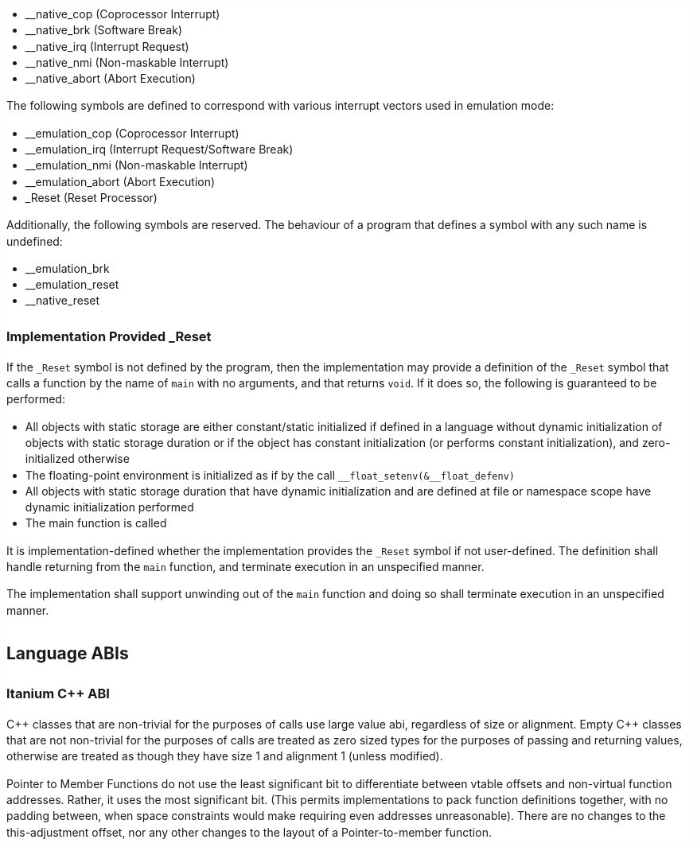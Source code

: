 * __native_cop (Coprocessor Interrupt)
* __native_brk (Software Break)
* __native_irq (Interrupt Request)
* __native_nmi (Non-maskable Interrupt)
* __native_abort (Abort Execution)

The following symbols are defined to correspond with various interrupt vectors used in emulation mode:

* __emulation_cop (Coprocessor Interrupt)
* __emulation_irq (Interrupt Request/Software Break)
* __emulation_nmi (Non-maskable Interrupt)
* __emulation_abort (Abort Execution)
* _Reset (Reset Processor)

Additionally, the following symbols are reserved. The behaviour of a program that defines a symbol with any such name is undefined:
* __emulation_brk
* __emulation_reset
* __native_reset

### Implementation Provided _Reset

If the `_Reset` symbol is not defined by the program, then the implementation may provide a definition of the `_Reset` symbol that calls a function by the name of `main` with no arguments, and that returns `void`. If it does so, the following is guaranteed to be performed:
* All objects with static storage are either constant/static initialized if defined in a language without dynamic initialization of objects with static storage duration or if the object has constant initialization (or performs constant initialization), and zero-initialized otherwise
* The floating-point environment is initialized as if by the call `__float_setenv(&__float_defenv)`
* All objects with static storage duration that have dynamic initialization and are defined at file or namespace scope have dynamic initialization performed
* The main function is called

It is implementation-defined whether the implementation provides the `_Reset` symbol if not user-defined. The definition shall handle returning from the `main` function, and terminate execution in an unspecified manner.

The implementation shall support unwinding out of the `main` function and doing so shall terminate execution in an unspecified manner.


## Language ABIs


### Itanium C++ ABI

C++ classes that are non-trivial for the purposes of calls use large value abi, regardless of size or alignment. Empty C++ classes that are not non-trivial for the purposes of calls are treated as zero sized types for the purposes of passing and returning values, otherwise are treated as though they have size 1 and alignment 1 (unless modified). 

Pointer to Member Functions do not use the least significant bit to differentiate between vtable offsets and non-virtual function addresses. Rather, it uses the most significant bit. (This permits implementations to pack function definitions together, with no padding between, when space constraints would make requiring even addresses unreasonable). There are no changes to the this-adjustment offset, nor any other changes to the layout of a Pointer-to-member function. 
